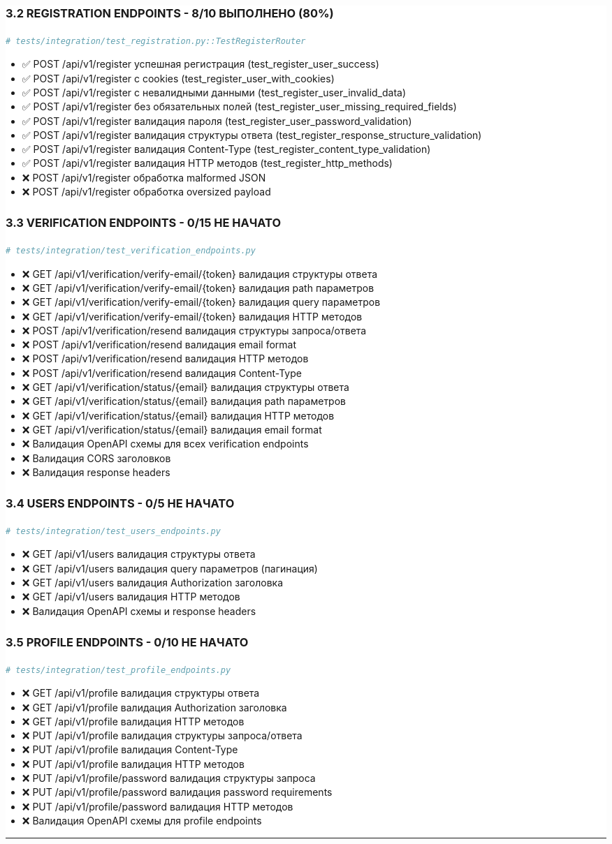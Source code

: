 ### 3.2 REGISTRATION ENDPOINTS - 8/10 ВЫПОЛНЕНО (80%)
```python
# tests/integration/test_registration.py::TestRegisterRouter
```
- ✅ POST /api/v1/register успешная регистрация (test_register_user_success)
- ✅ POST /api/v1/register с cookies (test_register_user_with_cookies)
- ✅ POST /api/v1/register с невалидными данными (test_register_user_invalid_data)
- ✅ POST /api/v1/register без обязательных полей (test_register_user_missing_required_fields)
- ✅ POST /api/v1/register валидация пароля (test_register_user_password_validation)
- ✅ POST /api/v1/register валидация структуры ответа (test_register_response_structure_validation)
- ✅ POST /api/v1/register валидация Content-Type (test_register_content_type_validation)
- ✅ POST /api/v1/register валидация HTTP методов (test_register_http_methods)
- ❌ POST /api/v1/register обработка malformed JSON
- ❌ POST /api/v1/register обработка oversized payload

### 3.3 VERIFICATION ENDPOINTS - 0/15 НЕ НАЧАТО
```python
# tests/integration/test_verification_endpoints.py
```
- ❌ GET /api/v1/verification/verify-email/{token} валидация структуры ответа
- ❌ GET /api/v1/verification/verify-email/{token} валидация path параметров
- ❌ GET /api/v1/verification/verify-email/{token} валидация query параметров
- ❌ GET /api/v1/verification/verify-email/{token} валидация HTTP методов
- ❌ POST /api/v1/verification/resend валидация структуры запроса/ответа
- ❌ POST /api/v1/verification/resend валидация email format
- ❌ POST /api/v1/verification/resend валидация HTTP методов
- ❌ POST /api/v1/verification/resend валидация Content-Type
- ❌ GET /api/v1/verification/status/{email} валидация структуры ответа
- ❌ GET /api/v1/verification/status/{email} валидация path параметров
- ❌ GET /api/v1/verification/status/{email} валидация HTTP методов
- ❌ GET /api/v1/verification/status/{email} валидация email format
- ❌ Валидация OpenAPI схемы для всех verification endpoints
- ❌ Валидация CORS заголовков
- ❌ Валидация response headers

### 3.4 USERS ENDPOINTS - 0/5 НЕ НАЧАТО
```python
# tests/integration/test_users_endpoints.py
```
- ❌ GET /api/v1/users валидация структуры ответа
- ❌ GET /api/v1/users валидация query параметров (пагинация)
- ❌ GET /api/v1/users валидация Authorization заголовка
- ❌ GET /api/v1/users валидация HTTP методов
- ❌ Валидация OpenAPI схемы и response headers

### 3.5 PROFILE ENDPOINTS - 0/10 НЕ НАЧАТО
```python
# tests/integration/test_profile_endpoints.py
```
- ❌ GET /api/v1/profile валидация структуры ответа
- ❌ GET /api/v1/profile валидация Authorization заголовка
- ❌ GET /api/v1/profile валидация HTTP методов
- ❌ PUT /api/v1/profile валидация структуры запроса/ответа
- ❌ PUT /api/v1/profile валидация Content-Type
- ❌ PUT /api/v1/profile валидация HTTP методов
- ❌ PUT /api/v1/profile/password валидация структуры запроса
- ❌ PUT /api/v1/profile/password валидация password requirements
- ❌ PUT /api/v1/profile/password валидация HTTP методов
- ❌ Валидация OpenAPI схемы для profile endpoints
---
